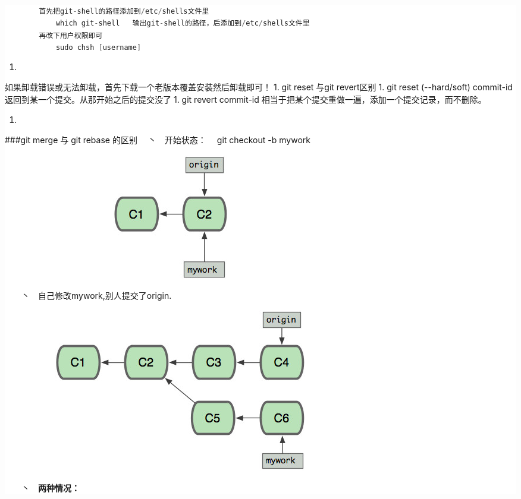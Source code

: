 ```C
        首先把git-shell的路径添加到/etc/shells文件里
            which git-shell   输出git-shell的路径，后添加到/etc/shells文件里
        再改下用户权限即可
            sudo chsh [username]
```

1. 
如果卸载错误或无法卸载，首先下载一个老版本覆盖安装然后卸载即可！
1. 
git reset 与git revert区别
        1. git reset (--hard/soft) commit-id 返回到某一个提交。从那开始之后的提交没了
        1. git revert commit-id 相当于把某个提交重做一遍，添加一个提交记录，而不删除。

1. 
###git merge 与 git rebase 的区别
　丶　开始状态：  　git checkout -b mywork

　　　　　　　　　　　　　![](./../1339682677_4329.jpg)
    
　　丶　自己修改mywork,别人提交了origin.

　　　　　　![](./../1339682809_4752.jpg)

　　丶　**两种情况：**
